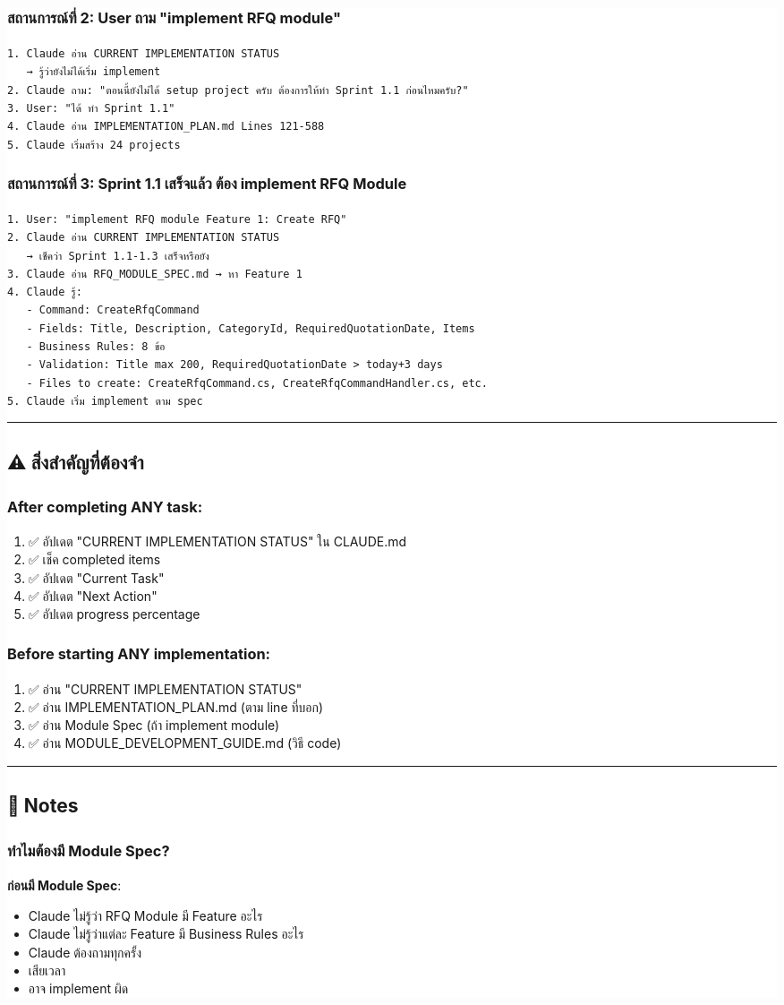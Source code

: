 ### สถานการณ์ที่ 2: User ถาม "implement RFQ module"
```
1. Claude อ่าน CURRENT IMPLEMENTATION STATUS
   → รู้ว่ายังไม่ได้เริ่ม implement
2. Claude ถาม: "ตอนนี้ยังไม่ได้ setup project ครับ ต้องการให้ทำ Sprint 1.1 ก่อนไหมครับ?"
3. User: "ได้ ทำ Sprint 1.1"
4. Claude อ่าน IMPLEMENTATION_PLAN.md Lines 121-588
5. Claude เริ่มสร้าง 24 projects
```

### สถานการณ์ที่ 3: Sprint 1.1 เสร็จแล้ว ต้อง implement RFQ Module
```
1. User: "implement RFQ module Feature 1: Create RFQ"
2. Claude อ่าน CURRENT IMPLEMENTATION STATUS
   → เช็คว่า Sprint 1.1-1.3 เสร็จหรือยัง
3. Claude อ่าน RFQ_MODULE_SPEC.md → หา Feature 1
4. Claude รู้:
   - Command: CreateRfqCommand
   - Fields: Title, Description, CategoryId, RequiredQuotationDate, Items
   - Business Rules: 8 ข้อ
   - Validation: Title max 200, RequiredQuotationDate > today+3 days
   - Files to create: CreateRfqCommand.cs, CreateRfqCommandHandler.cs, etc.
5. Claude เริ่ม implement ตาม spec
```

---

## ⚠️ สิ่งสำคัญที่ต้องจำ

### After completing ANY task:
1. ✅ อัปเดต "CURRENT IMPLEMENTATION STATUS" ใน CLAUDE.md
2. ✅ เช็ค completed items
3. ✅ อัปเดต "Current Task"
4. ✅ อัปเดต "Next Action"
5. ✅ อัปเดต progress percentage

### Before starting ANY implementation:
1. ✅ อ่าน "CURRENT IMPLEMENTATION STATUS"
2. ✅ อ่าน IMPLEMENTATION_PLAN.md (ตาม line ที่บอก)
3. ✅ อ่าน Module Spec (ถ้า implement module)
4. ✅ อ่าน MODULE_DEVELOPMENT_GUIDE.md (วิธี code)

---

## 📝 Notes

### ทำไมต้องมี Module Spec?
**ก่อนมี Module Spec**:
- Claude ไม่รู้ว่า RFQ Module มี Feature อะไร
- Claude ไม่รู้ว่าแต่ละ Feature มี Business Rules อะไร
- Claude ต้องถามทุกครั้ง
- เสียเวลา
- อาจ implement ผิด
